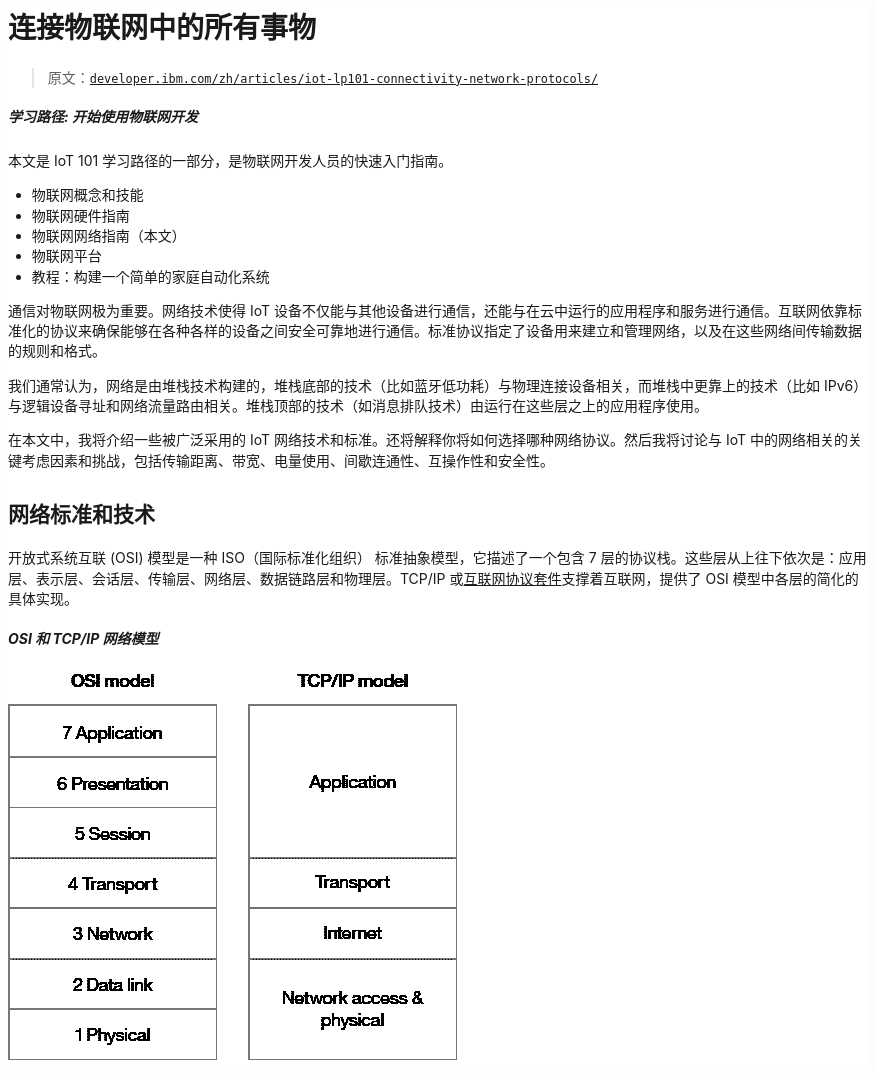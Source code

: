 # 连接物联网中的所有事物

> 原文：[`developer.ibm.com/zh/articles/iot-lp101-connectivity-network-protocols/`](https://developer.ibm.com/zh/articles/iot-lp101-connectivity-network-protocols/)

##### 学习路径: 开始使用物联网开发

本文是 IoT 101 学习路径的一部分，是物联网开发人员的快速入门指南。

*   物联网概念和技能
*   物联网硬件指南
*   物联网网络指南（本文）
*   物联网平台
*   教程：构建一个简单的家庭自动化系统

通信对物联网极为重要。网络技术使得 IoT 设备不仅能与其他设备进行通信，还能与在云中运行的应用程序和服务进行通信。互联网依靠标准化的协议来确保能够在各种各样的设备之间安全可靠地进行通信。标准协议指定了设备用来建立和管理网络，以及在这些网络间传输数据的规则和格式。

我们通常认为，网络是由堆栈技术构建的，堆栈底部的技术（比如蓝牙低功耗）与物理连接设备相关，而堆栈中更靠上的技术（比如 IPv6）与逻辑设备寻址和网络流量路由相关。堆栈顶部的技术（如消息排队技术）由运行在这些层之上的应用程序使用。

在本文中，我将介绍一些被广泛采用的 IoT 网络技术和标准。还将解释你将如何选择哪种网络协议。然后我将讨论与 IoT 中的网络相关的关键考虑因素和挑战，包括传输距离、带宽、电量使用、间歇连通性、互操作性和安全性。

## 网络标准和技术

开放式系统互联 (OSI) 模型是一种 ISO（国际标准化组织） 标准抽象模型，它描述了一个包含 7 层的协议栈。这些层从上往下依次是：应用层、表示层、会话层、传输层、网络层、数据链路层和物理层。TCP/IP 或[互联网协议套件](https://en.wikipedia.org/wiki/Internet_protocol_suite)支撑着互联网，提供了 OSI 模型中各层的简化的具体实现。

##### OSI 和 TCP/IP 网络模型

![OSI 模型和 TCP/IP 模型](img/d7c04268a52b6aa89196c8b43a8fd753.png)
